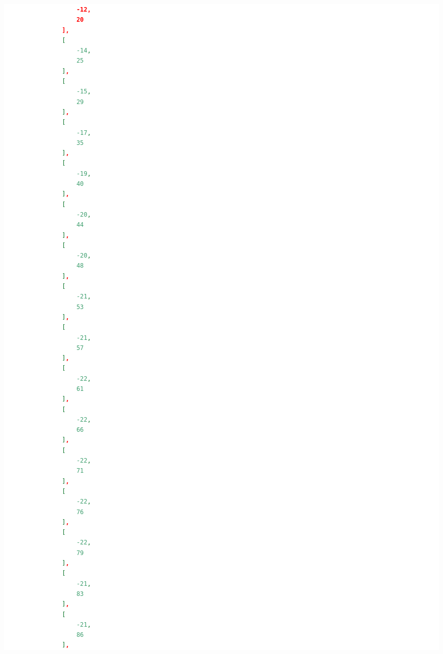 ```json
					-12,
					20
				],
				[
					-14,
					25
				],
				[
					-15,
					29
				],
				[
					-17,
					35
				],
				[
					-19,
					40
				],
				[
					-20,
					44
				],
				[
					-20,
					48
				],
				[
					-21,
					53
				],
				[
					-21,
					57
				],
				[
					-22,
					61
				],
				[
					-22,
					66
				],
				[
					-22,
					71
				],
				[
					-22,
					76
				],
				[
					-22,
					79
				],
				[
					-21,
					83
				],
				[
					-21,
					86
				],
```